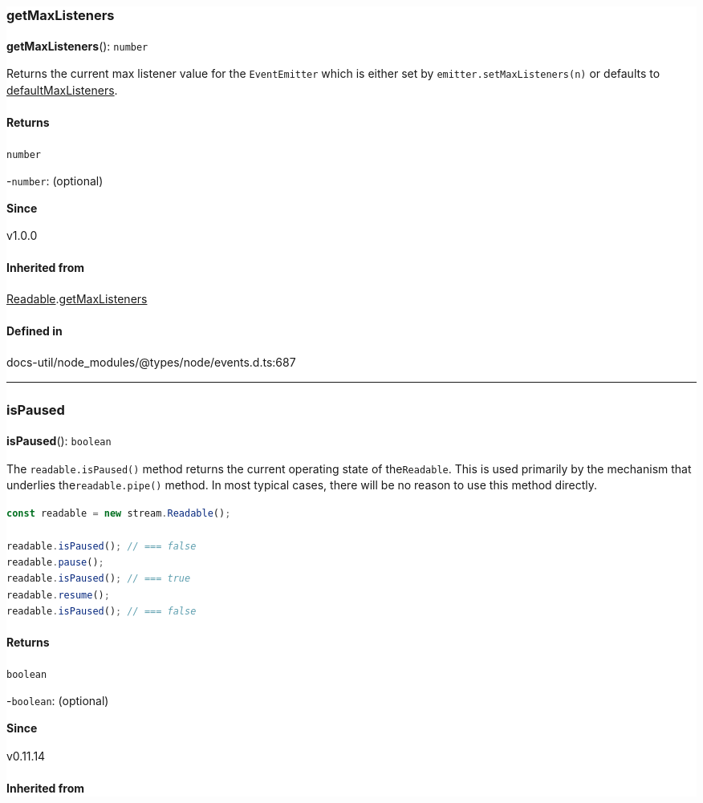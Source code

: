 ### getMaxListeners

**getMaxListeners**(): `number`

Returns the current max listener value for the `EventEmitter` which is either
set by `emitter.setMaxListeners(n)` or defaults to [defaultMaxListeners](IncomingMessage.md#defaultmaxlisteners).

#### Returns

`number`

-`number`: (optional) 

**Since**

v1.0.0

#### Inherited from

[Readable](Readable.md).[getMaxListeners](Readable.md#getmaxlisteners)

#### Defined in

docs-util/node_modules/@types/node/events.d.ts:687

___

### isPaused

**isPaused**(): `boolean`

The `readable.isPaused()` method returns the current operating state of the`Readable`. This is used primarily by the mechanism that underlies the`readable.pipe()` method. In most
typical cases, there will be no reason to
use this method directly.

```js
const readable = new stream.Readable();

readable.isPaused(); // === false
readable.pause();
readable.isPaused(); // === true
readable.resume();
readable.isPaused(); // === false
```

#### Returns

`boolean`

-`boolean`: (optional) 

**Since**

v0.11.14

#### Inherited from
